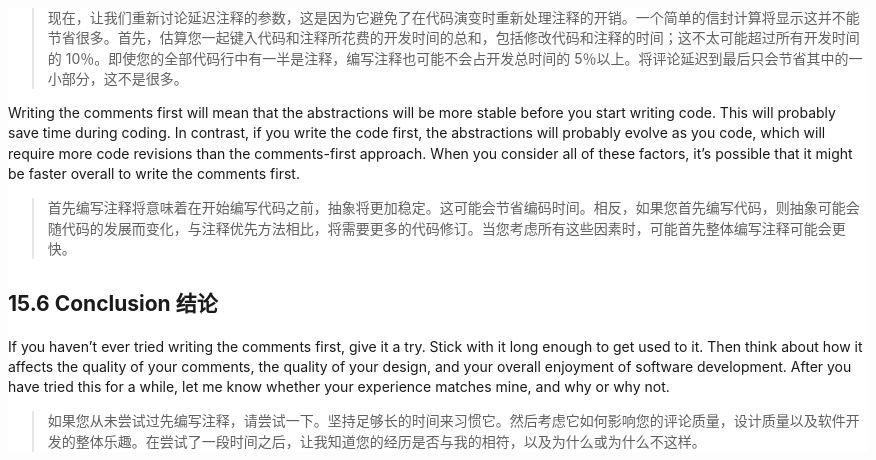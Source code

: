 > 现在，让我们重新讨论延迟注释的参数，这是因为它避免了在代码演变时重新处理注释的开销。一个简单的信封计算将显示这并不能节省很多。首先，估算您一起键入代码和注释所花费的开发时间的总和，包括修改代码和注释的时间；这不太可能超过所有开发时间的 10％。即使您的全部代码行中有一半是注释，编写注释也可能不会占开发总时间的 5％以上。将评论延迟到最后只会节省其中的一小部分，这不是很多。

Writing the comments first will mean that the abstractions will be more stable before you start writing code. This will probably save time during coding. In contrast, if you write the code first, the abstractions will probably evolve as you code, which will require more code revisions than the comments-first approach. When you consider all of these factors, it’s possible that it might be faster overall to write the comments first.

> 首先编写注释将意味着在开始编写代码之前，抽象将更加稳定。这可能会节省编码时间。相反，如果您首先编写代码，则抽象可能会随代码的发展而变化，与注释优先方法相比，将需要更多的代码修订。当您考虑所有这些因素时，可能首先整体编写注释可能会更快。

## 15.6 Conclusion 结论

If you haven’t ever tried writing the comments first, give it a try. Stick with it long enough to get used to it. Then think about how it affects the quality of your comments, the quality of your design, and your overall enjoyment of software development. After you have tried this for a while, let me know whether your experience matches mine, and why or why not.

> 如果您从未尝试过先编写注释，请尝试一下。坚持足够长的时间来习惯它。然后考虑它如何影响您的评论质量，设计质量以及软件开发的整体乐趣。在尝试了一段时间之后，让我知道您的经历是否与我的相符，以及为什么或为什么不这样。
